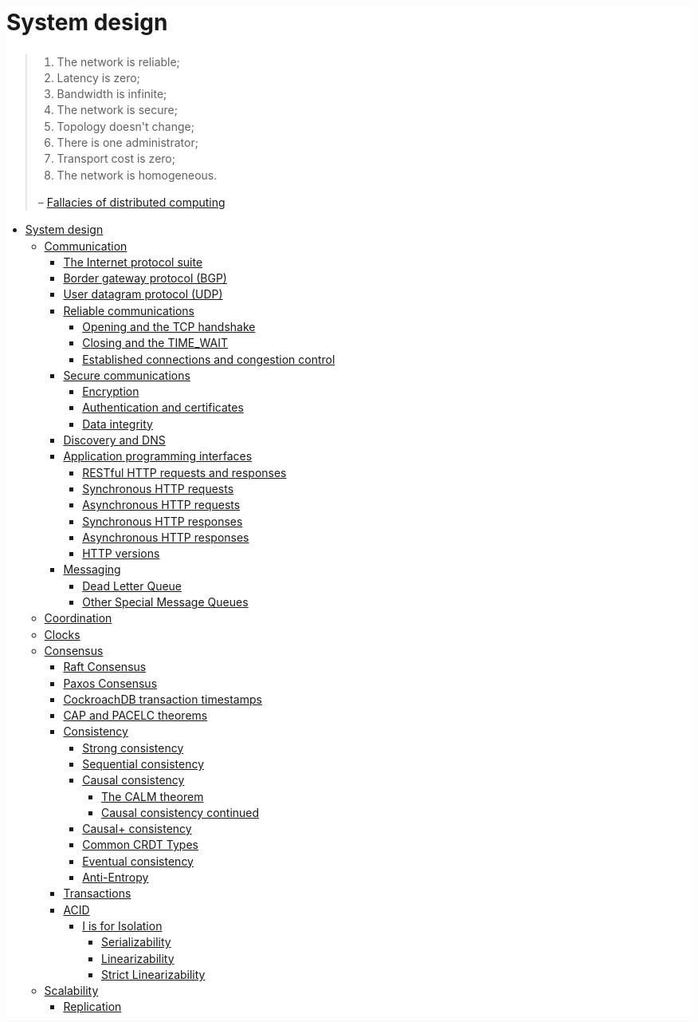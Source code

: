 # System design
> 1. The network is reliable;
> 2. Latency is zero;
> 3. Bandwidth is infinite;
> 4. The network is secure;
> 5. Topology doesn't change;
> 6. There is one administrator;
> 7. Transport cost is zero;
> 8. The network is homogeneous.
> 
> – [Fallacies of distributed computing](https://en.wikipedia.org/wiki/Fallacies_of_distributed_computing)

- [System design](#system-design)
  - [Communication](#communication)
    - [The Internet protocol suite](#the-internet-protocol-suite)
    - [Border gateway protocol (BGP)](#border-gateway-protocol-bgp)
    - [User datagram protocol (UDP)](#user-datagram-protocol-udp)
    - [Reliable communications](#reliable-communications)
      - [Opening and the TCP handshake](#opening-and-the-tcp-handshake)
      - [Closing and the TIME\_WAIT](#closing-and-the-time_wait)
      - [Established connections and congestion control](#established-connections-and-congestion-control)
    - [Secure communications](#secure-communications)
      - [Encryption](#encryption)
      - [Authentication and certificates](#authentication-and-certificates)
      - [Data integrity](#data-integrity)
    - [Discovery and DNS](#discovery-and-dns)
    - [Application programming interfaces](#application-programming-interfaces)
      - [RESTful HTTP requests and responses](#restful-http-requests-and-responses)
      - [Synchronous HTTP requests](#synchronous-http-requests)
      - [Asynchronous HTTP requests](#asynchronous-http-requests)
      - [Synchronous HTTP responses](#synchronous-http-responses)
      - [Asynchronous HTTP responses](#asynchronous-http-responses)
      - [HTTP versions](#http-versions)
    - [Messaging](#messaging)
      - [Dead Letter Queue](#dead-letter-queue)
      - [Other Special Message Queues](#other-special-message-queues)
  - [Coordination](#coordination)
  - [Clocks](#clocks)
  - [Consensus](#consensus)
    - [Raft Consensus](#raft-consensus)
    - [Paxos Consensus](#paxos-consensus)
    - [CockroachDB transaction timestamps](#cockroachdb-transaction-timestamps)
    - [CAP and PACELC theorems](#cap-and-pacelc-theorems)
    - [Consistency](#consistency)
      - [Strong consistency](#strong-consistency)
      - [Sequential consistency](#sequential-consistency)
      - [Causal consistency](#causal-consistency)
        - [The CALM theorem](#the-calm-theorem)
        - [Causal consistency continued](#causal-consistency-continued)
      - [Causal+ consistency](#causal-consistency-1)
      - [Common CRDT Types](#common-crdt-types)
      - [Eventual consistency](#eventual-consistency)
      - [Anti-Entropy](#anti-entropy)
    - [Transactions](#transactions)
    - [ACID](#acid)
      - [I is for Isolation](#i-is-for-isolation)
        - [Serializability](#serializability)
        - [Linearizability](#linearizability)
        - [Strict Linearizability](#strict-linearizability)
  - [Scalability](#scalability)
    - [Replication](#replication)